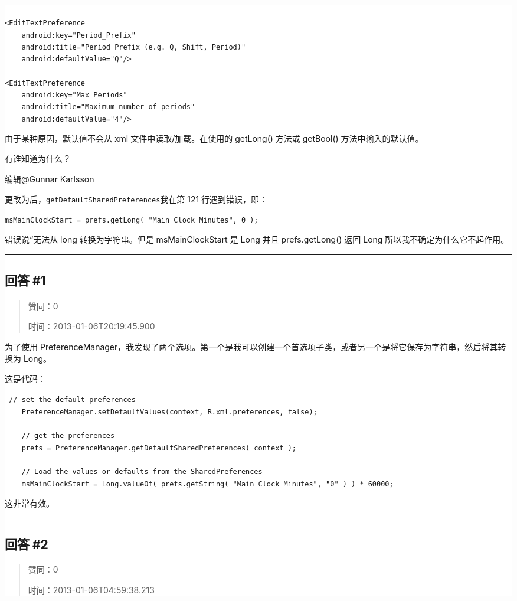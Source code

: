 ```

<EditTextPreference 
    android:key="Period_Prefix"
    android:title="Period Prefix (e.g. Q, Shift, Period)" 
    android:defaultValue="Q"/>

<EditTextPreference 
    android:key="Max_Periods"
    android:title="Maximum number of periods" 
    android:defaultValue="4"/> 
```

由于某种原因，默认值不会从 xml 文件中读取/加载。在使用的 getLong() 方法或 getBool() 方法中输入的默认值。

有谁知道为什么？

编辑@Gunnar Karlsson

更改为后，`getDefaultSharedPreferences`我在第 121 行遇到错误，即：

```
msMainClockStart = prefs.getLong( "Main_Clock_Minutes", 0 ); 
```

错误说“无法从 long 转换为字符串。但是 msMainClockStart 是 Long 并且 prefs.getLong() 返回 Long 所以我不确定为什么它不起作用。

* * *

## 回答 #1

> 赞同：0
> 
> 时间：2013-01-06T20:19:45.900

为了使用 PreferenceManager，我发现了两个选项。第一个是我可以创建一个首选项子类，或者另一个是将它保存为字符串，然后将其转换为 Long。

这是代码：

```
 // set the default preferences
    PreferenceManager.setDefaultValues(context, R.xml.preferences, false);

    // get the preferences
    prefs = PreferenceManager.getDefaultSharedPreferences( context );

    // Load the values or defaults from the SharedPreferences
    msMainClockStart = Long.valueOf( prefs.getString( "Main_Clock_Minutes", "0" ) ) * 60000; 
```

这非常有效。

* * *

## 回答 #2

> 赞同：0
> 
> 时间：2013-01-06T04:59:38.213
